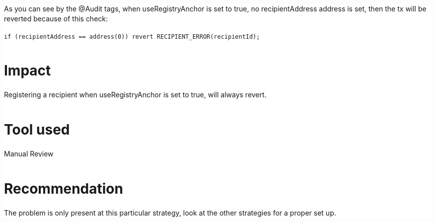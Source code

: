 As you can see by the @Audit tags, when useRegistryAnchor is set to true, no recipientAddress address is set, then the tx will be reverted because of this check:

`if (recipientAddress == address(0)) revert RECIPIENT_ERROR(recipientId);`


# Impact
Registering a recipient when useRegistryAnchor is set to true, will always revert.


# Tool used
Manual Review

# Recommendation
The problem is only present at this particular strategy, look at the other strategies for a proper set up.
